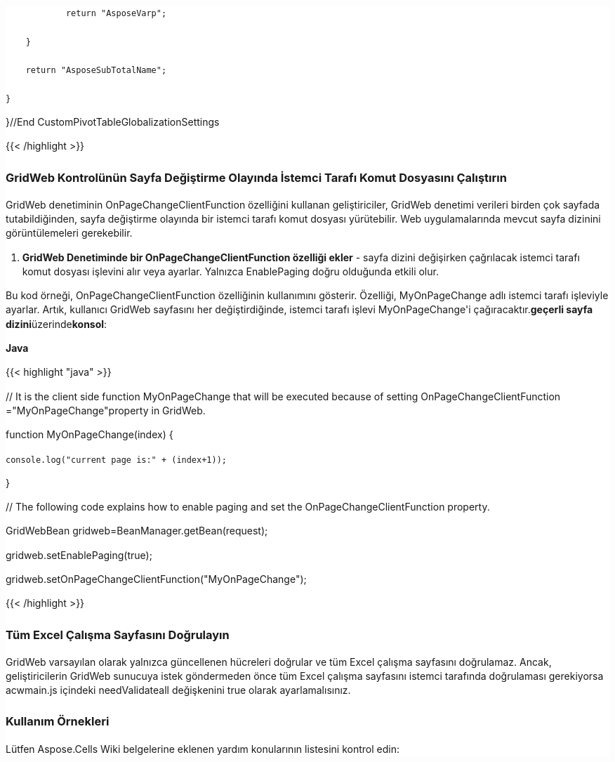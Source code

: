                 return "AsposeVarp";

        }

        return "AsposeSubTotalName";

    }

}//End CustomPivotTableGlobalizationSettings

{{< /highlight >}}
### **GridWeb Kontrolünün Sayfa Değiştirme Olayında İstemci Tarafı Komut Dosyasını Çalıştırın**
GridWeb denetiminin OnPageChangeClientFunction özelliğini kullanan geliştiriciler, GridWeb denetimi verileri birden çok sayfada tutabildiğinden, sayfa değiştirme olayında bir istemci tarafı komut dosyası yürütebilir. Web uygulamalarında mevcut sayfa dizinini görüntülemeleri gerekebilir.

1. **GridWeb Denetiminde bir OnPageChangeClientFunction özelliği ekler** - sayfa dizini değişirken çağrılacak istemci tarafı komut dosyası işlevini alır veya ayarlar. Yalnızca EnablePaging doğru olduğunda etkili olur.

Bu kod örneği, OnPageChangeClientFunction özelliğinin kullanımını gösterir. Özelliği, MyOnPageChange adlı istemci tarafı işleviyle ayarlar. Artık, kullanıcı GridWeb sayfasını her değiştirdiğinde, istemci tarafı işlevi MyOnPageChange'i çağıracaktır.**geçerli sayfa dizini**üzerinde**konsol**:

**Java**

{{< highlight "java" >}}

 // It is the client side function MyOnPageChange that will be executed because of setting OnPageChangeClientFunction ="MyOnPageChange"property in GridWeb.

function MyOnPageChange(index) {

    console.log("current page is:" + (index+1));

}



// The following code explains how to enable paging and set the OnPageChangeClientFunction property.

GridWebBean gridweb=BeanManager.getBean(request);

gridweb.setEnablePaging(true);

gridweb.setOnPageChangeClientFunction("MyOnPageChange");

{{< /highlight >}}
### **Tüm Excel Çalışma Sayfasını Doğrulayın**
GridWeb varsayılan olarak yalnızca güncellenen hücreleri doğrular ve tüm Excel çalışma sayfasını doğrulamaz. Ancak, geliştiricilerin GridWeb sunucuya istek göndermeden önce tüm Excel çalışma sayfasını istemci tarafında doğrulaması gerekiyorsa acwmain.js içindeki needValidateall değişkenini true olarak ayarlamalısınız.
### **Kullanım Örnekleri**
Lütfen Aspose.Cells Wiki belgelerine eklenen yardım konularının listesini kontrol edin:
